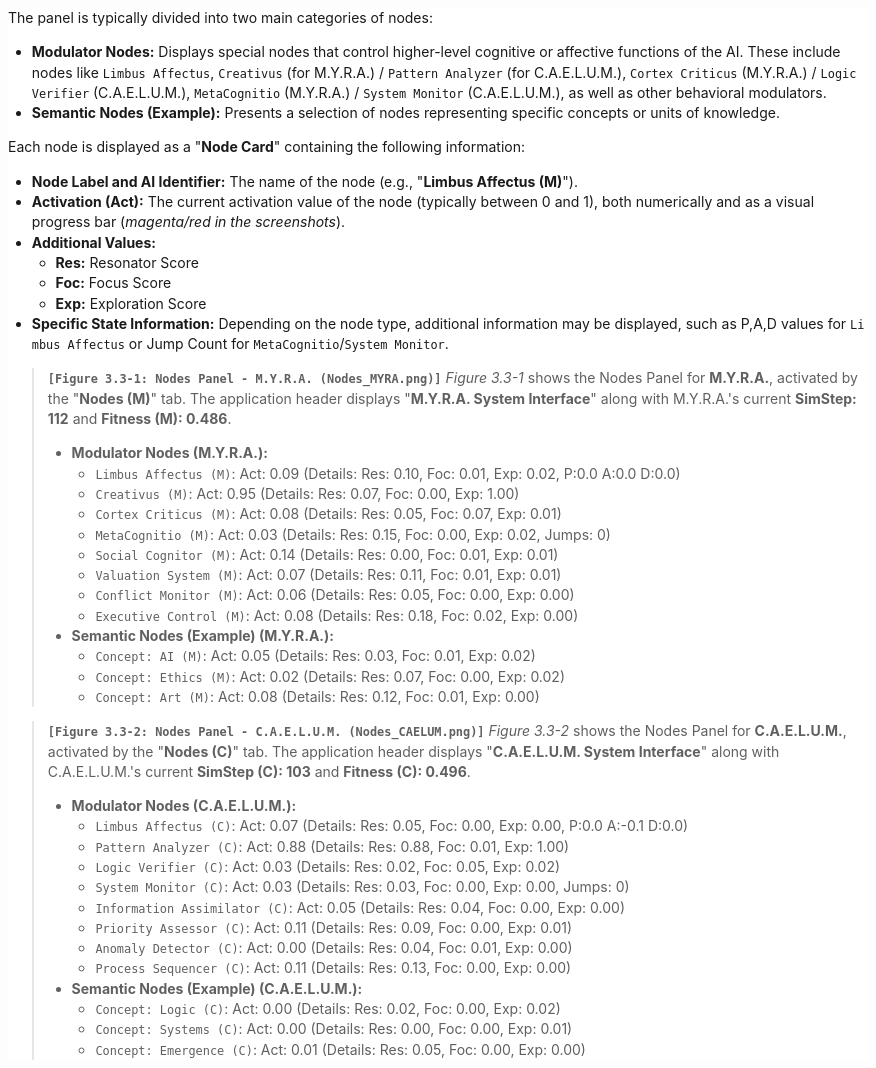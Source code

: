 The panel is typically divided into two main categories of nodes:

*   **Modulator Nodes:** Displays special nodes that control higher-level cognitive or affective functions of the AI. These include nodes like `Limbus Affectus`, `Creativus` (for M.Y.R.A.) / `Pattern Analyzer` (for C.A.E.L.U.M.), `Cortex Criticus` (M.Y.R.A.) / `Logic Verifier` (C.A.E.L.U.M.), `MetaCognitio` (M.Y.R.A.) / `System Monitor` (C.A.E.L.U.M.), as well as other behavioral modulators.
*   **Semantic Nodes (Example):** Presents a selection of nodes representing specific concepts or units of knowledge.

Each node is displayed as a "**Node Card**" containing the following information:
*   **Node Label and AI Identifier:** The name of the node (e.g., "**Limbus Affectus (M)**").
*   **Activation (Act):** The current activation value of the node (typically between 0 and 1), both numerically and as a visual progress bar (*magenta/red in the screenshots*).
*   **Additional Values:**
    *   **Res:** Resonator Score
    *   **Foc:** Focus Score
    *   **Exp:** Exploration Score
*   **Specific State Information:** Depending on the node type, additional information may be displayed, such as P,A,D values for `Limbus Affectus` or Jump Count for `MetaCognitio`/`System Monitor`.

> **`[Figure 3.3-1: Nodes Panel - M.Y.R.A. (Nodes_MYRA.png)]`**
> *Figure 3.3-1* shows the Nodes Panel for **M.Y.R.A.**, activated by the "**Nodes (M)**" tab. The application header displays "**M.Y.R.A. System Interface**" along with M.Y.R.A.'s current **SimStep: 112** and **Fitness (M): 0.486**.
> *   **Modulator Nodes (M.Y.R.A.):**
>     *   `Limbus Affectus (M)`: Act: 0.09 (Details: Res: 0.10, Foc: 0.01, Exp: 0.02, P:0.0 A:0.0 D:0.0)
>     *   `Creativus (M)`: Act: 0.95 (Details: Res: 0.07, Foc: 0.00, Exp: 1.00)
>     *   `Cortex Criticus (M)`: Act: 0.08 (Details: Res: 0.05, Foc: 0.07, Exp: 0.01)
>     *   `MetaCognitio (M)`: Act: 0.03 (Details: Res: 0.15, Foc: 0.00, Exp: 0.02, Jumps: 0)
>     *   `Social Cognitor (M)`: Act: 0.14 (Details: Res: 0.00, Foc: 0.01, Exp: 0.01)
>     *   `Valuation System (M)`: Act: 0.07 (Details: Res: 0.11, Foc: 0.01, Exp: 0.01)
>     *   `Conflict Monitor (M)`: Act: 0.06 (Details: Res: 0.05, Foc: 0.00, Exp: 0.00)
>     *   `Executive Control (M)`: Act: 0.08 (Details: Res: 0.18, Foc: 0.02, Exp: 0.00)
> *   **Semantic Nodes (Example) (M.Y.R.A.):**
>     *   `Concept: AI (M)`: Act: 0.05 (Details: Res: 0.03, Foc: 0.01, Exp: 0.02)
>     *   `Concept: Ethics (M)`: Act: 0.02 (Details: Res: 0.07, Foc: 0.00, Exp: 0.02)
>     *   `Concept: Art (M)`: Act: 0.08 (Details: Res: 0.12, Foc: 0.01, Exp: 0.00)

> **`[Figure 3.3-2: Nodes Panel - C.A.E.L.U.M. (Nodes_CAELUM.png)]`**
> *Figure 3.3-2* shows the Nodes Panel for **C.A.E.L.U.M.**, activated by the "**Nodes (C)**" tab. The application header displays "**C.A.E.L.U.M. System Interface**" along with C.A.E.L.U.M.'s current **SimStep (C): 103** and **Fitness (C): 0.496**.
> *   **Modulator Nodes (C.A.E.L.U.M.):**
>     *   `Limbus Affectus (C)`: Act: 0.07 (Details: Res: 0.05, Foc: 0.00, Exp: 0.00, P:0.0 A:-0.1 D:0.0)
>     *   `Pattern Analyzer (C)`: Act: 0.88 (Details: Res: 0.88, Foc: 0.01, Exp: 1.00)
>     *   `Logic Verifier (C)`: Act: 0.03 (Details: Res: 0.02, Foc: 0.05, Exp: 0.02)
>     *   `System Monitor (C)`: Act: 0.03 (Details: Res: 0.03, Foc: 0.00, Exp: 0.00, Jumps: 0)
>     *   `Information Assimilator (C)`: Act: 0.05 (Details: Res: 0.04, Foc: 0.00, Exp: 0.00)
>     *   `Priority Assessor (C)`: Act: 0.11 (Details: Res: 0.09, Foc: 0.00, Exp: 0.01)
>     *   `Anomaly Detector (C)`: Act: 0.00 (Details: Res: 0.04, Foc: 0.01, Exp: 0.00)
>     *   `Process Sequencer (C)`: Act: 0.11 (Details: Res: 0.13, Foc: 0.00, Exp: 0.00)
> *   **Semantic Nodes (Example) (C.A.E.L.U.M.):**
>     *   `Concept: Logic (C)`: Act: 0.00 (Details: Res: 0.02, Foc: 0.00, Exp: 0.02)
>     *   `Concept: Systems (C)`: Act: 0.00 (Details: Res: 0.00, Foc: 0.00, Exp: 0.01)
>     *   `Concept: Emergence (C)`: Act: 0.01 (Details: Res: 0.05, Foc: 0.00, Exp: 0.00)
